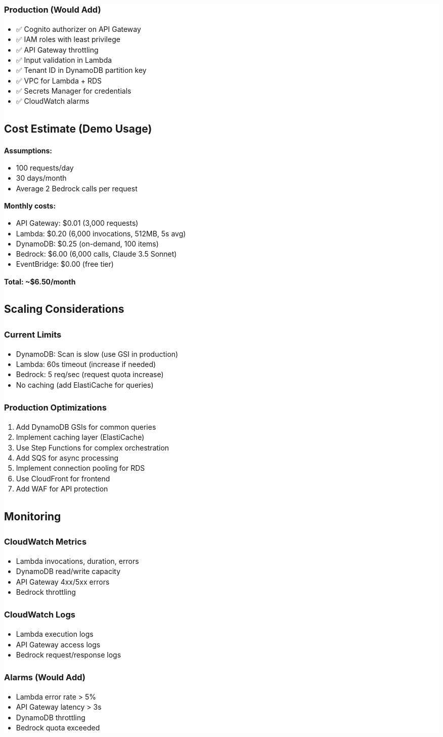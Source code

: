 ### Production (Would Add)
- ✅ Cognito authorizer on API Gateway
- ✅ IAM roles with least privilege
- ✅ API Gateway throttling
- ✅ Input validation in Lambda
- ✅ Tenant ID in DynamoDB partition key
- ✅ VPC for Lambda + RDS
- ✅ Secrets Manager for credentials
- ✅ CloudWatch alarms

## Cost Estimate (Demo Usage)

**Assumptions:**
- 100 requests/day
- 30 days/month
- Average 2 Bedrock calls per request

**Monthly costs:**
- API Gateway: $0.01 (3,000 requests)
- Lambda: $0.20 (6,000 invocations, 512MB, 5s avg)
- DynamoDB: $0.25 (on-demand, 100 items)
- Bedrock: $6.00 (6,000 calls, Claude 3.5 Sonnet)
- EventBridge: $0.00 (free tier)

**Total: ~$6.50/month**

## Scaling Considerations

### Current Limits
- DynamoDB: Scan is slow (use GSI in production)
- Lambda: 60s timeout (increase if needed)
- Bedrock: 5 req/sec (request quota increase)
- No caching (add ElastiCache for queries)

### Production Optimizations
1. Add DynamoDB GSIs for common queries
2. Implement caching layer (ElastiCache)
3. Use Step Functions for complex orchestration
4. Add SQS for async processing
5. Implement connection pooling for RDS
6. Use CloudFront for frontend
7. Add WAF for API protection

## Monitoring

### CloudWatch Metrics
- Lambda invocations, duration, errors
- DynamoDB read/write capacity
- API Gateway 4xx/5xx errors
- Bedrock throttling

### CloudWatch Logs
- Lambda execution logs
- API Gateway access logs
- Bedrock request/response logs

### Alarms (Would Add)
- Lambda error rate > 5%
- API Gateway latency > 3s
- DynamoDB throttling
- Bedrock quota exceeded
